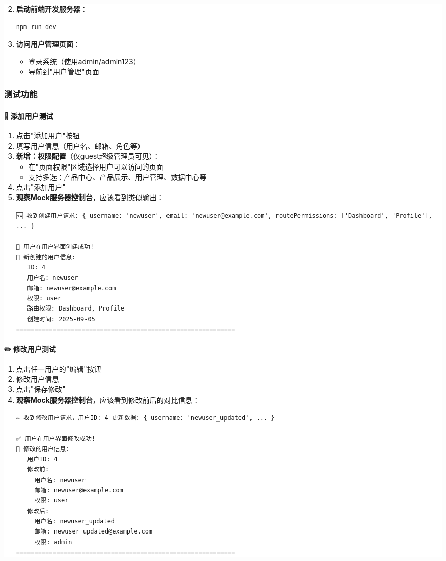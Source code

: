 2. **启动前端开发服务器**：
   ```bash
   npm run dev
   ```

3. **访问用户管理页面**：
   - 登录系统（使用admin/admin123）
   - 导航到"用户管理"页面

### 测试功能

#### 📝 添加用户测试
1. 点击"添加用户"按钮
2. 填写用户信息（用户名、邮箱、角色等）
3. **新增：权限配置**（仅guest超级管理员可见）：
   - 在"页面权限"区域选择用户可以访问的页面
   - 支持多选：产品中心、产品展示、用户管理、数据中心等
4. 点击"添加用户"
5. **观察Mock服务器控制台**，应该看到类似输出：
   ```
   🆕 收到创建用户请求: { username: 'newuser', email: 'newuser@example.com', routePermissions: ['Dashboard', 'Profile'], ... }
   
   🎉 用户在用户界面创建成功!
   📝 新创建的用户信息:
      ID: 4
      用户名: newuser
      邮箱: newuser@example.com
      权限: user
      路由权限: Dashboard, Profile
      创建时间: 2025-09-05
   ============================================================
   ```

#### ✏️ 修改用户测试
1. 点击任一用户的"编辑"按钮
2. 修改用户信息
3. 点击"保存修改"
4. **观察Mock服务器控制台**，应该看到修改前后的对比信息：
   ```
   ✏️ 收到修改用户请求，用户ID: 4 更新数据: { username: 'newuser_updated', ... }
   
   ✅ 用户在用户界面修改成功!
   📝 修改的用户信息:
      用户ID: 4
      修改前:
        用户名: newuser
        邮箱: newuser@example.com
        权限: user
      修改后:
        用户名: newuser_updated
        邮箱: newuser_updated@example.com
        权限: admin
   ============================================================
   ```
